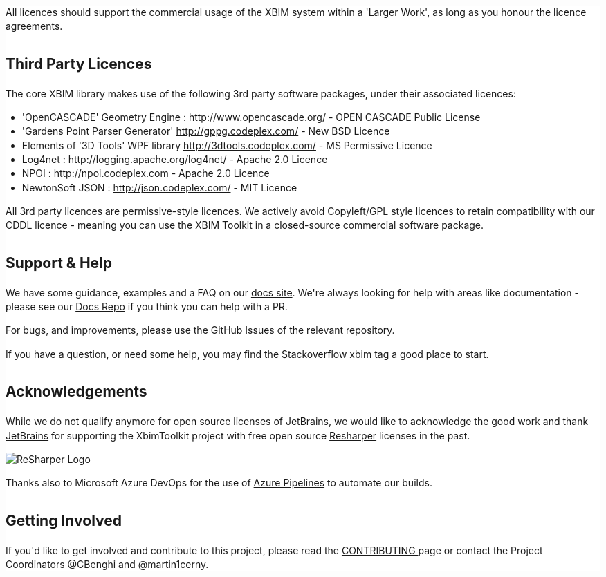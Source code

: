 All licences should support the commercial usage of the XBIM system within a 'Larger Work', as long as you honour
the licence agreements.

## Third Party Licences

The core XBIM library makes use of the following 3rd party software packages, under their associated licences:

* 'OpenCASCADE' Geometry Engine : http://www.opencascade.org/ - OPEN CASCADE Public License
* 'Gardens Point Parser Generator' http://gppg.codeplex.com/ - New BSD Licence
* Elements of '3D Tools' WPF library http://3dtools.codeplex.com/ - MS Permissive Licence
* Log4net : http://logging.apache.org/log4net/ - Apache 2.0 Licence
* NPOI : http://npoi.codeplex.com - Apache 2.0 Licence
* NewtonSoft JSON : http://json.codeplex.com/ - MIT Licence

All 3rd party licences are permissive-style licences. We actively avoid Copyleft/GPL style licences to retain
compatibility with our CDDL licence - meaning you can use the XBIM Toolkit in a closed-source commercial software package.

## Support & Help

We have some guidance, examples and a FAQ on our [docs site](http://docs.xbim.net/). We're always looking
for help with areas like documentation - please see our [Docs Repo](https://github.com/xBimTeam/XbimDocs) if you 
think you can help with a PR.

For bugs, and improvements, please use the GitHub Issues of the relevant repository. 

If you have a question, or need some help, you may find the
[Stackoverflow xbim](https://stackoverflow.com/questions/tagged/xbim) tag a good place to start.

## Acknowledgements
While we do not qualify anymore for open source licenses of JetBrains, we would like to acknowledge the 
good work and thank [JetBrains](https://www.jetbrains.com/) for supporting the XbimToolkit project with 
free open source [Resharper](https://www.jetbrains.com/resharper/) licenses in the past.

[![ReSharper Logo](https://raw.githubusercontent.com/xBimTeam/XbimWindowsUI/master/ReadmeResources/icon_ReSharper.png)](https://www.jetbrains.com/resharper/)

Thanks also to Microsoft Azure DevOps for the use of [Azure Pipelines](https://azure.microsoft.com/en-us/services/devops/pipelines/) 
to automate our builds.

## Getting Involved

If you'd like to get involved and contribute to this project, please read the [CONTRIBUTING ](https://github.com/xBimTeam/XbimEssentials/blob/master/CONTRIBUTING.md) page or contact the Project Coordinators @CBenghi and @martin1cerny.

